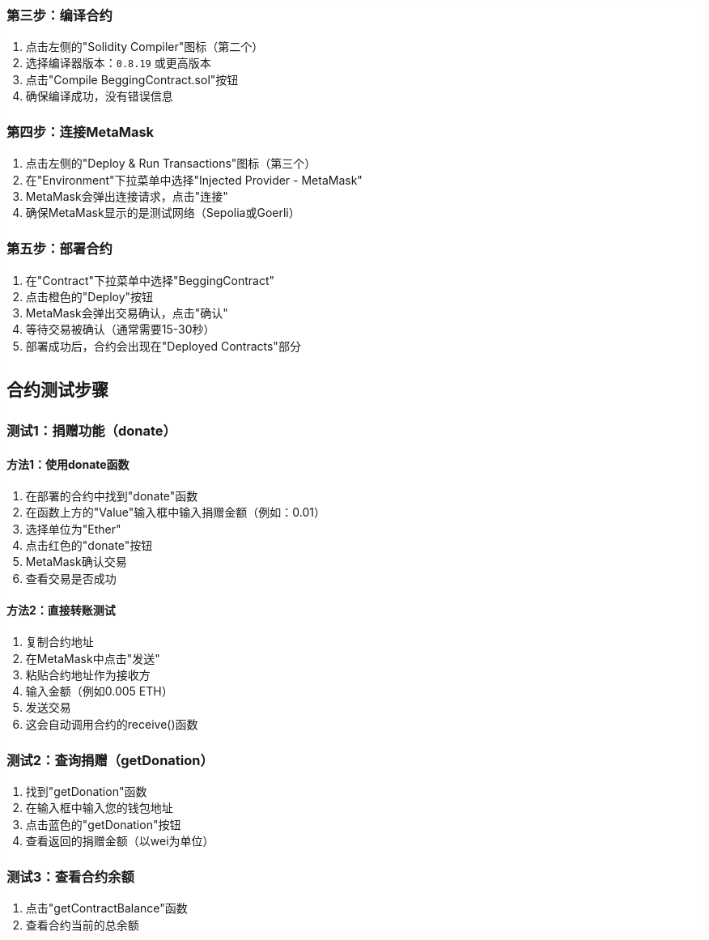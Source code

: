 ### 第三步：编译合约
1. 点击左侧的"Solidity Compiler"图标（第二个）
2. 选择编译器版本：`0.8.19` 或更高版本
3. 点击"Compile BeggingContract.sol"按钮
4. 确保编译成功，没有错误信息

### 第四步：连接MetaMask
1. 点击左侧的"Deploy & Run Transactions"图标（第三个）
2. 在"Environment"下拉菜单中选择"Injected Provider - MetaMask"
3. MetaMask会弹出连接请求，点击"连接"
4. 确保MetaMask显示的是测试网络（Sepolia或Goerli）

### 第五步：部署合约
1. 在"Contract"下拉菜单中选择"BeggingContract"
2. 点击橙色的"Deploy"按钮
3. MetaMask会弹出交易确认，点击"确认"
4. 等待交易被确认（通常需要15-30秒）
5. 部署成功后，合约会出现在"Deployed Contracts"部分

## 合约测试步骤

### 测试1：捐赠功能（donate）

#### 方法1：使用donate函数
1. 在部署的合约中找到"donate"函数
2. 在函数上方的"Value"输入框中输入捐赠金额（例如：0.01）
3. 选择单位为"Ether"
4. 点击红色的"donate"按钮
5. MetaMask确认交易
6. 查看交易是否成功

#### 方法2：直接转账测试
1. 复制合约地址
2. 在MetaMask中点击"发送"
3. 粘贴合约地址作为接收方
4. 输入金额（例如0.005 ETH）
5. 发送交易
6. 这会自动调用合约的receive()函数

### 测试2：查询捐赠（getDonation）
1. 找到"getDonation"函数
2. 在输入框中输入您的钱包地址
3. 点击蓝色的"getDonation"按钮
4. 查看返回的捐赠金额（以wei为单位）

### 测试3：查看合约余额
1. 点击"getContractBalance"函数
2. 查看合约当前的总余额
